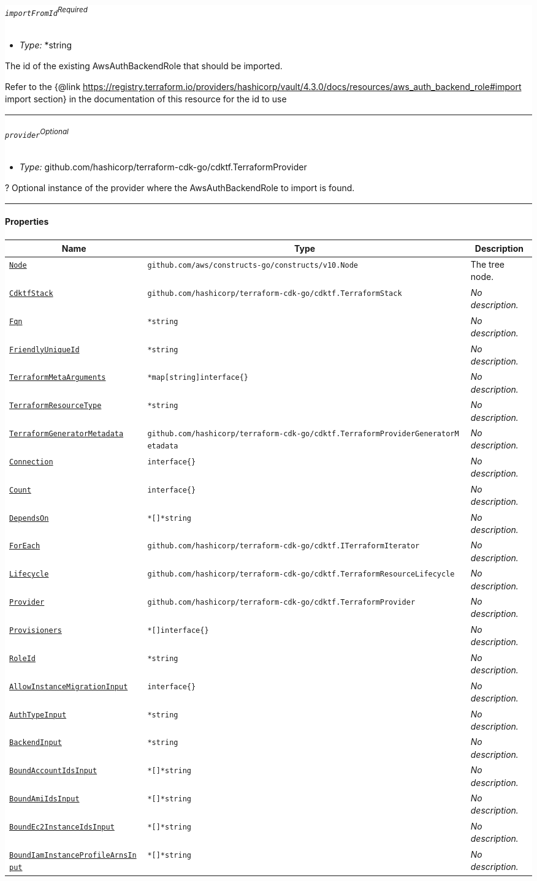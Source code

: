 
###### `importFromId`<sup>Required</sup> <a name="importFromId" id="@cdktf/provider-vault.awsAuthBackendRole.AwsAuthBackendRole.generateConfigForImport.parameter.importFromId"></a>

- *Type:* *string

The id of the existing AwsAuthBackendRole that should be imported.

Refer to the {@link https://registry.terraform.io/providers/hashicorp/vault/4.3.0/docs/resources/aws_auth_backend_role#import import section} in the documentation of this resource for the id to use

---

###### `provider`<sup>Optional</sup> <a name="provider" id="@cdktf/provider-vault.awsAuthBackendRole.AwsAuthBackendRole.generateConfigForImport.parameter.provider"></a>

- *Type:* github.com/hashicorp/terraform-cdk-go/cdktf.TerraformProvider

? Optional instance of the provider where the AwsAuthBackendRole to import is found.

---

#### Properties <a name="Properties" id="Properties"></a>

| **Name** | **Type** | **Description** |
| --- | --- | --- |
| <code><a href="#@cdktf/provider-vault.awsAuthBackendRole.AwsAuthBackendRole.property.node">Node</a></code> | <code>github.com/aws/constructs-go/constructs/v10.Node</code> | The tree node. |
| <code><a href="#@cdktf/provider-vault.awsAuthBackendRole.AwsAuthBackendRole.property.cdktfStack">CdktfStack</a></code> | <code>github.com/hashicorp/terraform-cdk-go/cdktf.TerraformStack</code> | *No description.* |
| <code><a href="#@cdktf/provider-vault.awsAuthBackendRole.AwsAuthBackendRole.property.fqn">Fqn</a></code> | <code>*string</code> | *No description.* |
| <code><a href="#@cdktf/provider-vault.awsAuthBackendRole.AwsAuthBackendRole.property.friendlyUniqueId">FriendlyUniqueId</a></code> | <code>*string</code> | *No description.* |
| <code><a href="#@cdktf/provider-vault.awsAuthBackendRole.AwsAuthBackendRole.property.terraformMetaArguments">TerraformMetaArguments</a></code> | <code>*map[string]interface{}</code> | *No description.* |
| <code><a href="#@cdktf/provider-vault.awsAuthBackendRole.AwsAuthBackendRole.property.terraformResourceType">TerraformResourceType</a></code> | <code>*string</code> | *No description.* |
| <code><a href="#@cdktf/provider-vault.awsAuthBackendRole.AwsAuthBackendRole.property.terraformGeneratorMetadata">TerraformGeneratorMetadata</a></code> | <code>github.com/hashicorp/terraform-cdk-go/cdktf.TerraformProviderGeneratorMetadata</code> | *No description.* |
| <code><a href="#@cdktf/provider-vault.awsAuthBackendRole.AwsAuthBackendRole.property.connection">Connection</a></code> | <code>interface{}</code> | *No description.* |
| <code><a href="#@cdktf/provider-vault.awsAuthBackendRole.AwsAuthBackendRole.property.count">Count</a></code> | <code>interface{}</code> | *No description.* |
| <code><a href="#@cdktf/provider-vault.awsAuthBackendRole.AwsAuthBackendRole.property.dependsOn">DependsOn</a></code> | <code>*[]*string</code> | *No description.* |
| <code><a href="#@cdktf/provider-vault.awsAuthBackendRole.AwsAuthBackendRole.property.forEach">ForEach</a></code> | <code>github.com/hashicorp/terraform-cdk-go/cdktf.ITerraformIterator</code> | *No description.* |
| <code><a href="#@cdktf/provider-vault.awsAuthBackendRole.AwsAuthBackendRole.property.lifecycle">Lifecycle</a></code> | <code>github.com/hashicorp/terraform-cdk-go/cdktf.TerraformResourceLifecycle</code> | *No description.* |
| <code><a href="#@cdktf/provider-vault.awsAuthBackendRole.AwsAuthBackendRole.property.provider">Provider</a></code> | <code>github.com/hashicorp/terraform-cdk-go/cdktf.TerraformProvider</code> | *No description.* |
| <code><a href="#@cdktf/provider-vault.awsAuthBackendRole.AwsAuthBackendRole.property.provisioners">Provisioners</a></code> | <code>*[]interface{}</code> | *No description.* |
| <code><a href="#@cdktf/provider-vault.awsAuthBackendRole.AwsAuthBackendRole.property.roleId">RoleId</a></code> | <code>*string</code> | *No description.* |
| <code><a href="#@cdktf/provider-vault.awsAuthBackendRole.AwsAuthBackendRole.property.allowInstanceMigrationInput">AllowInstanceMigrationInput</a></code> | <code>interface{}</code> | *No description.* |
| <code><a href="#@cdktf/provider-vault.awsAuthBackendRole.AwsAuthBackendRole.property.authTypeInput">AuthTypeInput</a></code> | <code>*string</code> | *No description.* |
| <code><a href="#@cdktf/provider-vault.awsAuthBackendRole.AwsAuthBackendRole.property.backendInput">BackendInput</a></code> | <code>*string</code> | *No description.* |
| <code><a href="#@cdktf/provider-vault.awsAuthBackendRole.AwsAuthBackendRole.property.boundAccountIdsInput">BoundAccountIdsInput</a></code> | <code>*[]*string</code> | *No description.* |
| <code><a href="#@cdktf/provider-vault.awsAuthBackendRole.AwsAuthBackendRole.property.boundAmiIdsInput">BoundAmiIdsInput</a></code> | <code>*[]*string</code> | *No description.* |
| <code><a href="#@cdktf/provider-vault.awsAuthBackendRole.AwsAuthBackendRole.property.boundEc2InstanceIdsInput">BoundEc2InstanceIdsInput</a></code> | <code>*[]*string</code> | *No description.* |
| <code><a href="#@cdktf/provider-vault.awsAuthBackendRole.AwsAuthBackendRole.property.boundIamInstanceProfileArnsInput">BoundIamInstanceProfileArnsInput</a></code> | <code>*[]*string</code> | *No description.* |